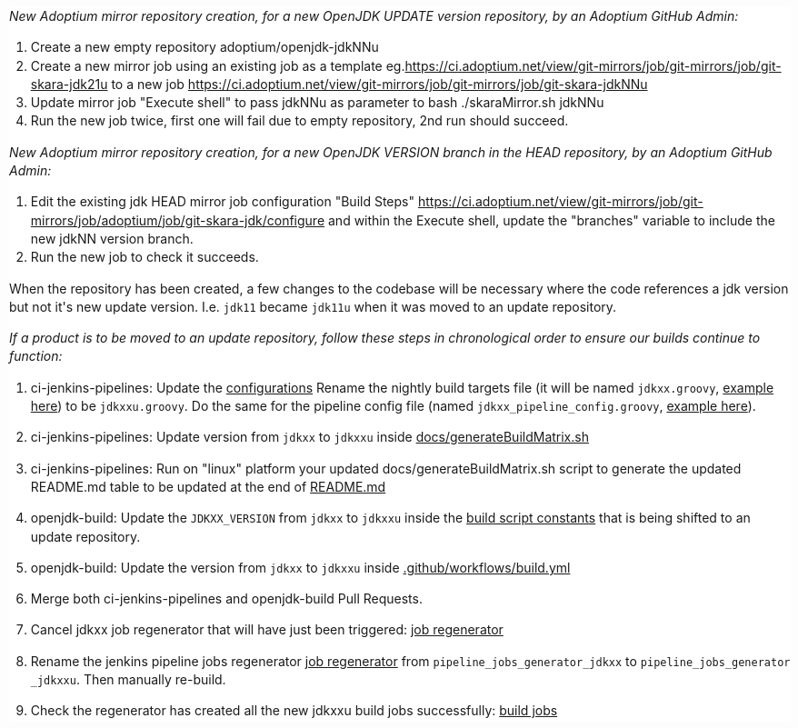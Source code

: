*New Adoptium mirror repository creation, for a new OpenJDK UPDATE version repository, by an Adoptium GitHub Admin:*

1. Create a new empty repository adoptium/openjdk-jdkNNu
2. Create a new mirror job using an existing job as a template eg.<https://ci.adoptium.net/view/git-mirrors/job/git-mirrors/job/git-skara-jdk21u> to a new job <https://ci.adoptium.net/view/git-mirrors/job/git-mirrors/job/git-skara-jdkNNu>
3. Update mirror job "Execute shell" to pass jdkNNu as parameter to bash ./skaraMirror.sh jdkNNu
4. Run the new job twice, first one will fail due to empty repository, 2nd run should succeed.

*New Adoptium mirror repository creation, for a new OpenJDK VERSION branch in the HEAD repository, by an Adoptium GitHub Admin:*

1. Edit the existing jdk HEAD mirror job configuration "Build Steps" https://ci.adoptium.net/view/git-mirrors/job/git-mirrors/job/adoptium/job/git-skara-jdk/configure and within the Execute shell, update the "branches" variable to include the new jdkNN version branch.
2. Run the new job to check it succeeds.

When the repository has been created, a few changes to the codebase will be necessary where the code references a jdk version but not it's new update version. I.e. `jdk11` became `jdk11u` when it was moved to an update repository.

*If a product is to be moved to an update repository, follow these steps in chronological order to ensure our builds continue to function:*

1. ci-jenkins-pipelines: Update the [configurations](https://github.com/adoptium/ci-jenkins-pipelines/tree/master/pipelines/jobs/configurations)
Rename the nightly build targets file (it will be named `jdkxx.groovy`, [example here](https://github.com/adoptium/ci-jenkins-pipelines/blob/master/pipelines/jobs/configurations/jdk15u.groovy)) to be `jdkxxu.groovy`. Do the same for the pipeline config file (named `jdkxx_pipeline_config.groovy`, [example here](https://github.com/adoptium/ci-jenkins-pipelines/blob/master/pipelines/jobs/configurations/jdk15u_pipeline_config.groovy)).

2. ci-jenkins-pipelines: Update version from `jdkxx` to `jdkxxu` inside [docs/generateBuildMatrix.sh](https://github.com/adoptium/ci-jenkins-pipelines/blob/master/docs/generateBuildMatrix.sh)

3. ci-jenkins-pipelines: Run on "linux" platform your updated docs/generateBuildMatrix.sh script to generate the updated README.md table to be updated at the end of [README.md](https://github.com/adoptium/ci-jenkins-pipelines/blob/master/README.md#build-status)

4. openjdk-build: Update the `JDKXX_VERSION` from `jdkxx` to `jdkxxu` inside the [build script constants](https://github.com/adoptium/temurin-build/blob/master/sbin/common/constants.sh) that is being shifted to an update repository.

5. openjdk-build: Update the version from `jdkxx` to `jdkxxu` inside [.github/workflows/build.yml](https://github.com/adoptium/temurin-build/blob/master/.github/workflows/build.yml)

6. Merge both ci-jenkins-pipelines and openjdk-build Pull Requests.

7. Cancel jdkxx job regenerator that will have just been triggered: [job regenerator](https://ci.adoptium.net/job/build-scripts/job/utils/)

8. Rename the jenkins pipeline jobs regenerator [job regenerator](https://ci.adoptium.net/job/build-scripts/job/utils/) from `pipeline_jobs_generator_jdkxx` to `pipeline_jobs_generator_jdkxxu`. Then manually re-build.

9. Check the regenerator has created all the new jdkxxu build jobs successfully: [build jobs](https://ci.adoptium.net/job/build-scripts/job/jobs/)
